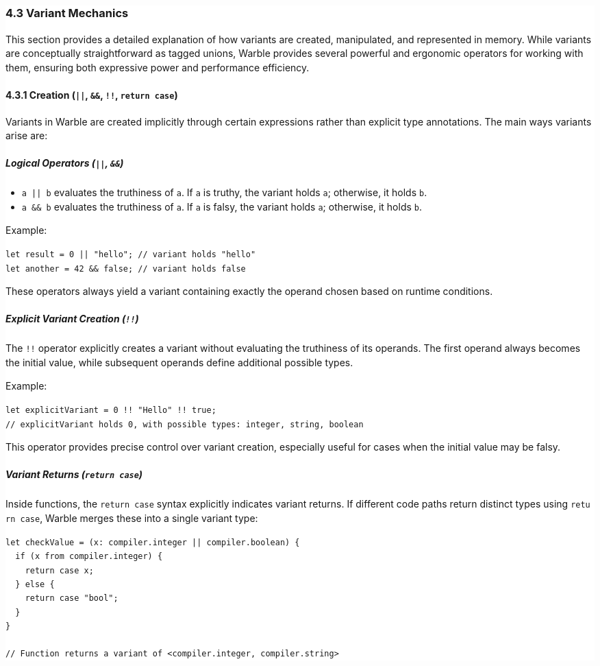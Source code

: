 ### 4.3 Variant Mechanics

This section provides a detailed explanation of how variants are created, manipulated, and represented in memory. While variants are conceptually straightforward as tagged unions, Warble provides several powerful and ergonomic operators for working with them, ensuring both expressive power and performance efficiency.

#### 4.3.1 Creation (`||`, `&&`, `!!`, `return case`)

Variants in Warble are created implicitly through certain expressions rather than explicit type annotations. The main ways variants arise are:

##### Logical Operators (`||`, `&&`)

* `a || b` evaluates the truthiness of `a`. If `a` is truthy, the variant holds `a`; otherwise, it holds `b`.
* `a && b` evaluates the truthiness of `a`. If `a` is falsy, the variant holds `a`; otherwise, it holds `b`.

Example:

```warble
let result = 0 || "hello"; // variant holds "hello"
let another = 42 && false; // variant holds false
```

These operators always yield a variant containing exactly the operand chosen based on runtime conditions.

##### Explicit Variant Creation (`!!`)

The `!!` operator explicitly creates a variant without evaluating the truthiness of its operands. The first operand always becomes the initial value, while subsequent operands define additional possible types.

Example:

```warble
let explicitVariant = 0 !! "Hello" !! true;
// explicitVariant holds 0, with possible types: integer, string, boolean
```

This operator provides precise control over variant creation, especially useful for cases when the initial value may be falsy.

##### Variant Returns (`return case`)

Inside functions, the `return case` syntax explicitly indicates variant returns. If different code paths return distinct types using `return case`, Warble merges these into a single variant type:

```warble
let checkValue = (x: compiler.integer || compiler.boolean) {
  if (x from compiler.integer) {
    return case x;
  } else {
    return case "bool";
  }
}

// Function returns a variant of <compiler.integer, compiler.string>
```
